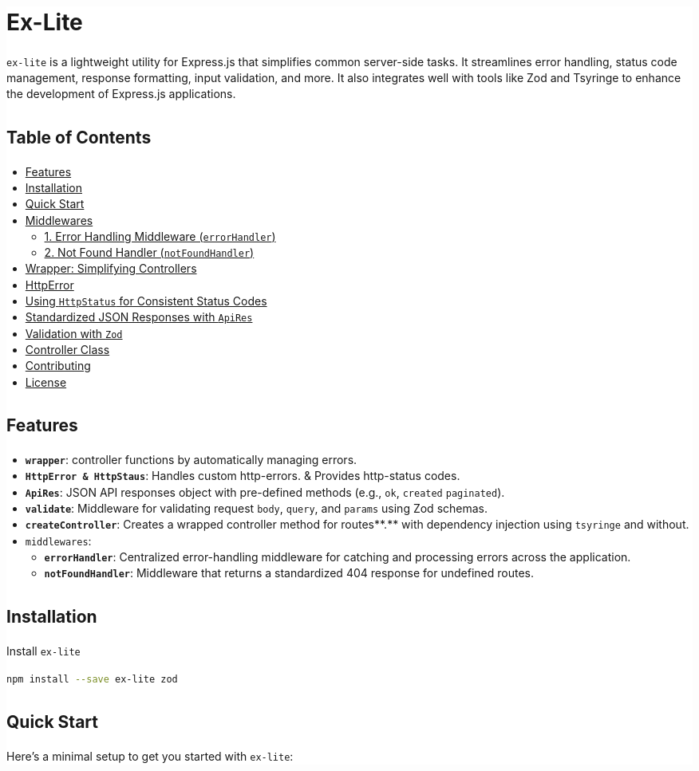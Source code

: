 # Ex-Lite

`ex-lite` is a lightweight utility for Express.js that simplifies common server-side tasks. It streamlines error handling, status code management, response formatting, input validation, and more. It also integrates well with tools like Zod and Tsyringe to enhance the development of Express.js applications.

## Table of Contents

- [Features](#features)
- [Installation](#installation)
- [Quick Start](#quick-start)
- [Middlewares](#middlewares)
  - [1. Error Handling Middleware (`errorHandler`)](#1-error-handling-middleware-errorhandler)
  - [2. Not Found Handler (`notFoundHandler`)](#2-not-found-handler-notfoundhandler)
- [Wrapper: Simplifying Controllers](#wrapper-simplifying-controllers)
- [HttpError](#httperror)
- [Using `HttpStatus` for Consistent Status Codes](#using-httpstatus-for-consistent-status-codes)
- [Standardized JSON Responses with `ApiRes`](#standardized-json-responses-with-apires)
- [Validation with `Zod`](#validation-with-zod)
- [Controller Class](#controller-class)
- [Contributing](#contributing)
- [License](#license)

## Features

- **`wrapper`**: controller functions by automatically managing errors.
- **`HttpError & HttpStaus`**: Handles custom http-errors. & Provides http-status codes.
- **`ApiRes`**: JSON API responses object with pre-defined methods (e.g., `ok`, `created` `paginated`).
- **`validate`**: Middleware for validating request `body`, `query`, and `params` using Zod schemas.
- **`createController`**: Creates a wrapped controller method for routes**.** with dependency injection using `tsyringe` and without.
- `middlewares`:
  - **`errorHandler`**: Centralized error-handling middleware for catching and processing errors across the application.
  - **`notFoundHandler`**: Middleware that returns a standardized 404 response for undefined routes.

## Installation

Install `ex-lite`

```bash
npm install --save ex-lite zod
```

## Quick Start

Here’s a minimal setup to get you started with `ex-lite`:
